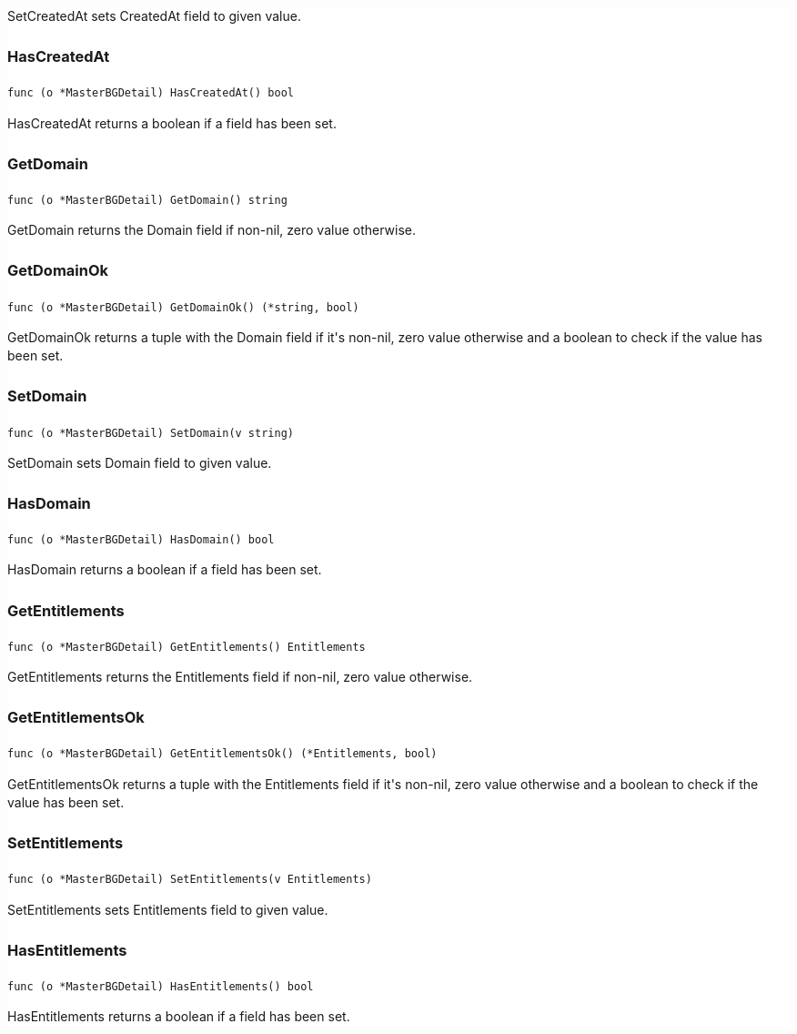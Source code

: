 SetCreatedAt sets CreatedAt field to given value.

### HasCreatedAt

`func (o *MasterBGDetail) HasCreatedAt() bool`

HasCreatedAt returns a boolean if a field has been set.

### GetDomain

`func (o *MasterBGDetail) GetDomain() string`

GetDomain returns the Domain field if non-nil, zero value otherwise.

### GetDomainOk

`func (o *MasterBGDetail) GetDomainOk() (*string, bool)`

GetDomainOk returns a tuple with the Domain field if it's non-nil, zero value otherwise
and a boolean to check if the value has been set.

### SetDomain

`func (o *MasterBGDetail) SetDomain(v string)`

SetDomain sets Domain field to given value.

### HasDomain

`func (o *MasterBGDetail) HasDomain() bool`

HasDomain returns a boolean if a field has been set.

### GetEntitlements

`func (o *MasterBGDetail) GetEntitlements() Entitlements`

GetEntitlements returns the Entitlements field if non-nil, zero value otherwise.

### GetEntitlementsOk

`func (o *MasterBGDetail) GetEntitlementsOk() (*Entitlements, bool)`

GetEntitlementsOk returns a tuple with the Entitlements field if it's non-nil, zero value otherwise
and a boolean to check if the value has been set.

### SetEntitlements

`func (o *MasterBGDetail) SetEntitlements(v Entitlements)`

SetEntitlements sets Entitlements field to given value.

### HasEntitlements

`func (o *MasterBGDetail) HasEntitlements() bool`

HasEntitlements returns a boolean if a field has been set.
